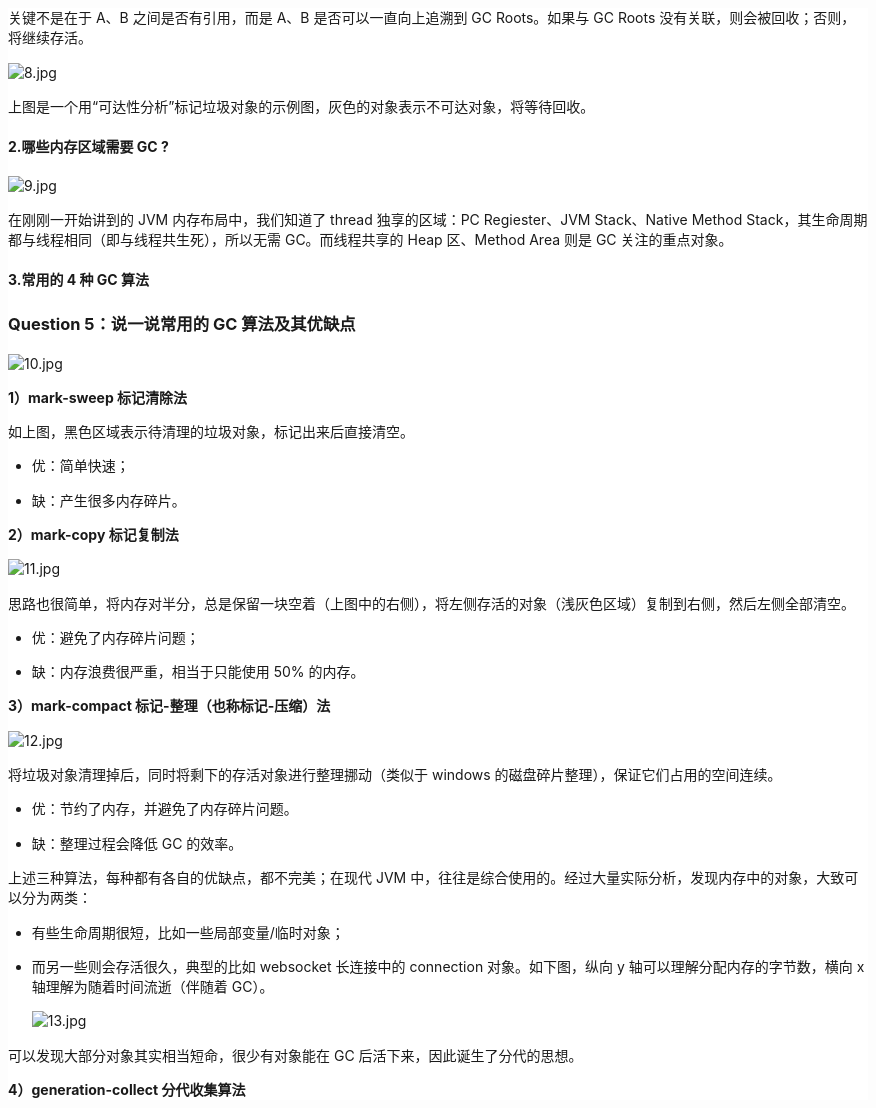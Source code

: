 关键不是在于 A、B 之间是否有引用，而是 A、B 是否可以一直向上追溯到 GC Roots。如果与 GC Roots 没有关联，则会被回收；否则，将继续存活。

![8.jpg](https://s0.lgstatic.com/i/image6/M01/56/27/Cgp9HWEsmkGAf7_pAAA0kOaBKyA839.jpg)

上图是一个用“可达性分析”标记垃圾对象的示例图，灰色的对象表示不可达对象，将等待回收。

#### 2.哪些内存区域需要 GC ?

![9.jpg](https://s0.lgstatic.com/i/image6/M01/56/27/Cgp9HWEsmlOABzEaAABLevaZD-w747.jpg)

在刚刚一开始讲到的 JVM 内存布局中，我们知道了 thread 独享的区域：PC Regiester、JVM Stack、Native Method Stack，其生命周期都与线程相同（即与线程共生死），所以无需 GC。而线程共享的 Heap 区、Method Area 则是 GC 关注的重点对象。

#### 3.常用的 4 种 GC 算法

### Question 5：说一说常用的 GC 算法及其优缺点

![10.jpg](https://s0.lgstatic.com/i/image6/M00/56/27/Cgp9HWEsmp-AV969AAAXLK9JRog778.jpg)

**1）mark-sweep 标记清除法**

如上图，黑色区域表示待清理的垃圾对象，标记出来后直接清空。

- 优：简单快速；

- 缺：产生很多内存碎片。

**2）mark-copy 标记复制法**

![11.jpg](https://s0.lgstatic.com/i/image6/M00/56/30/CioPOWEsmsiAaFzWAAAZCCjflgw041.jpg)

思路也很简单，将内存对半分，总是保留一块空着（上图中的右侧），将左侧存活的对象（浅灰色区域）复制到右侧，然后左侧全部清空。

- 优：避免了内存碎片问题；

- 缺：内存浪费很严重，相当于只能使用 50% 的内存。

**3）mark-compact 标记-整理（也称标记-压缩）法**

![12.jpg](https://s0.lgstatic.com/i/image6/M00/56/28/Cgp9HWEsmuuAVl1CAAAXeNiLceQ497.jpg)

将垃圾对象清理掉后，同时将剩下的存活对象进行整理挪动（类似于 windows 的磁盘碎片整理），保证它们占用的空间连续。

- 优：节约了内存，并避免了内存碎片问题。

- 缺：整理过程会降低 GC 的效率。

上述三种算法，每种都有各自的优缺点，都不完美；在现代 JVM 中，往往是综合使用的。经过大量实际分析，发现内存中的对象，大致可以分为两类：

- 有些生命周期很短，比如一些局部变量/临时对象；

- 而另一些则会存活很久，典型的比如 websocket 长连接中的 connection 对象。如下图，纵向 y 轴可以理解分配内存的字节数，横向 x 轴理解为随着时间流逝（伴随着 GC）。

  ![13.jpg](https://s0.lgstatic.com/i/image6/M00/56/30/CioPOWEsmxuAXJBzAAAXcpdwihU560.jpg)


可以发现大部分对象其实相当短命，很少有对象能在 GC 后活下来，因此诞生了分代的思想。

**4）generation-collect 分代收集算法**
